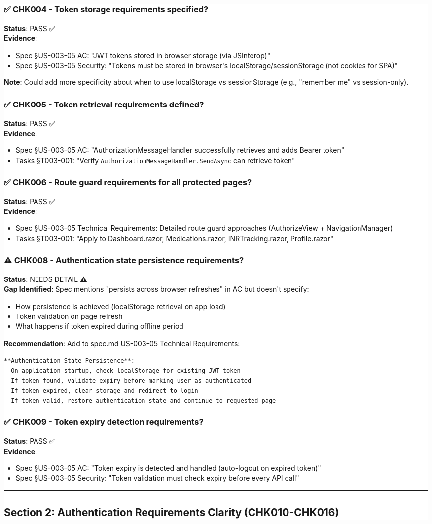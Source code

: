 ### ✅ CHK004 - Token storage requirements specified?
**Status**: PASS ✅  
**Evidence**:
- Spec §US-003-05 AC: "JWT tokens stored in browser storage (via JSInterop)"
- Spec §US-003-05 Security: "Tokens must be stored in browser's localStorage/sessionStorage (not cookies for SPA)"

**Note**: Could add more specificity about when to use localStorage vs sessionStorage (e.g., "remember me" vs session-only).

### ✅ CHK005 - Token retrieval requirements defined?
**Status**: PASS ✅  
**Evidence**: 
- Spec §US-003-05 AC: "AuthorizationMessageHandler successfully retrieves and adds Bearer token"
- Tasks §T003-001: "Verify `AuthorizationMessageHandler.SendAsync` can retrieve token"

### ✅ CHK006 - Route guard requirements for all protected pages?
**Status**: PASS ✅  
**Evidence**:
- Spec §US-003-05 Technical Requirements: Detailed route guard approaches (AuthorizeView + NavigationManager)
- Tasks §T003-001: "Apply to Dashboard.razor, Medications.razor, INRTracking.razor, Profile.razor"

### ⚠️ CHK008 - Authentication state persistence requirements?
**Status**: NEEDS DETAIL ⚠️  
**Gap Identified**: Spec mentions "persists across browser refreshes" in AC but doesn't specify:
- How persistence is achieved (localStorage retrieval on app load)
- Token validation on page refresh
- What happens if token expired during offline period

**Recommendation**: Add to spec.md US-003-05 Technical Requirements:
```markdown
**Authentication State Persistence**:
- On application startup, check localStorage for existing JWT token
- If token found, validate expiry before marking user as authenticated
- If token expired, clear storage and redirect to login
- If token valid, restore authentication state and continue to requested page
```

### ✅ CHK009 - Token expiry detection requirements?
**Status**: PASS ✅  
**Evidence**:
- Spec §US-003-05 AC: "Token expiry is detected and handled (auto-logout on expired token)"
- Spec §US-003-05 Security: "Token validation must check expiry before every API call"

---

## Section 2: Authentication Requirements Clarity (CHK010-CHK016)
